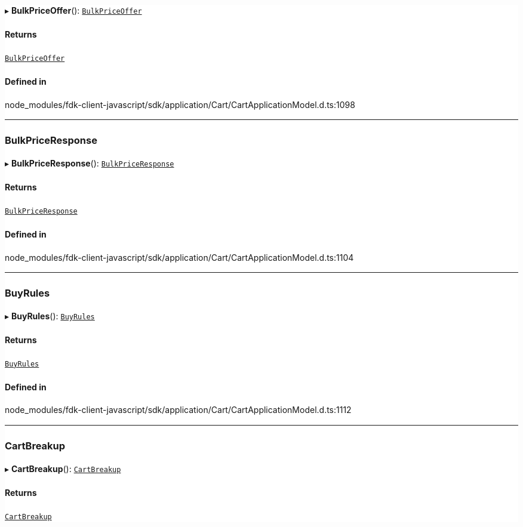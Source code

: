 ▸ **BulkPriceOffer**(): [`BulkPriceOffer`](node_modules_fdk_client_javascript_sdk_application_Cart_CartApplicationModel.export_.md#bulkpriceoffer)

#### Returns

[`BulkPriceOffer`](node_modules_fdk_client_javascript_sdk_application_Cart_CartApplicationModel.export_.md#bulkpriceoffer)

#### Defined in

node_modules/fdk-client-javascript/sdk/application/Cart/CartApplicationModel.d.ts:1098

___

### BulkPriceResponse

▸ **BulkPriceResponse**(): [`BulkPriceResponse`](node_modules_fdk_client_javascript_sdk_application_Cart_CartApplicationModel.export_.md#bulkpriceresponse)

#### Returns

[`BulkPriceResponse`](node_modules_fdk_client_javascript_sdk_application_Cart_CartApplicationModel.export_.md#bulkpriceresponse)

#### Defined in

node_modules/fdk-client-javascript/sdk/application/Cart/CartApplicationModel.d.ts:1104

___

### BuyRules

▸ **BuyRules**(): [`BuyRules`](node_modules_fdk_client_javascript_sdk_application_Cart_CartApplicationModel.export_.md#buyrules)

#### Returns

[`BuyRules`](node_modules_fdk_client_javascript_sdk_application_Cart_CartApplicationModel.export_.md#buyrules)

#### Defined in

node_modules/fdk-client-javascript/sdk/application/Cart/CartApplicationModel.d.ts:1112

___

### CartBreakup

▸ **CartBreakup**(): [`CartBreakup`](node_modules_fdk_client_javascript_sdk_application_Cart_CartApplicationModel.export_.md#cartbreakup)

#### Returns

[`CartBreakup`](node_modules_fdk_client_javascript_sdk_application_Cart_CartApplicationModel.export_.md#cartbreakup)
